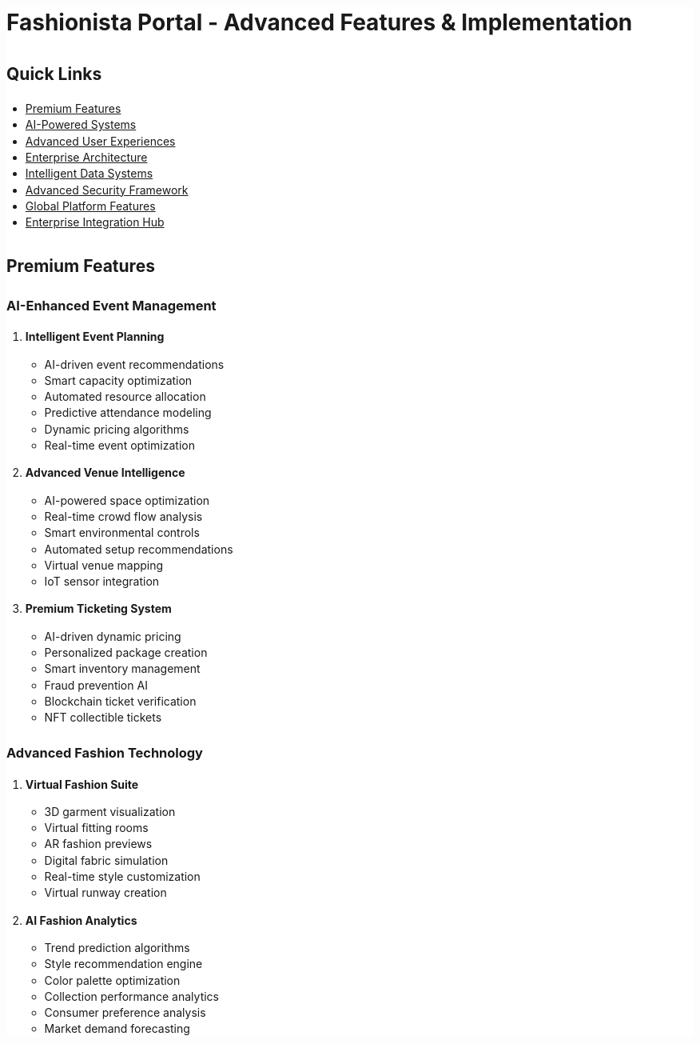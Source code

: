 # Fashionista Portal - Advanced Features & Implementation

## Quick Links
- [Premium Features](#premium-features)
- [AI-Powered Systems](#ai-powered-systems)
- [Advanced User Experiences](#advanced-user-experiences)
- [Enterprise Architecture](#enterprise-architecture)
- [Intelligent Data Systems](#intelligent-data-systems)
- [Advanced Security Framework](#advanced-security-framework)
- [Global Platform Features](#global-platform-features)
- [Enterprise Integration Hub](#enterprise-integration-hub)

## Premium Features

### AI-Enhanced Event Management
1. **Intelligent Event Planning**
   - AI-driven event recommendations
   - Smart capacity optimization
   - Automated resource allocation
   - Predictive attendance modeling
   - Dynamic pricing algorithms
   - Real-time event optimization

2. **Advanced Venue Intelligence**
   - AI-powered space optimization
   - Real-time crowd flow analysis
   - Smart environmental controls
   - Automated setup recommendations
   - Virtual venue mapping
   - IoT sensor integration

3. **Premium Ticketing System**
   - AI-driven dynamic pricing
   - Personalized package creation
   - Smart inventory management
   - Fraud prevention AI
   - Blockchain ticket verification
   - NFT collectible tickets

### Advanced Fashion Technology
1. **Virtual Fashion Suite**
   - 3D garment visualization
   - Virtual fitting rooms
   - AR fashion previews
   - Digital fabric simulation
   - Real-time style customization
   - Virtual runway creation

2. **AI Fashion Analytics**
   - Trend prediction algorithms
   - Style recommendation engine
   - Color palette optimization
   - Collection performance analytics
   - Consumer preference analysis
   - Market demand forecasting
